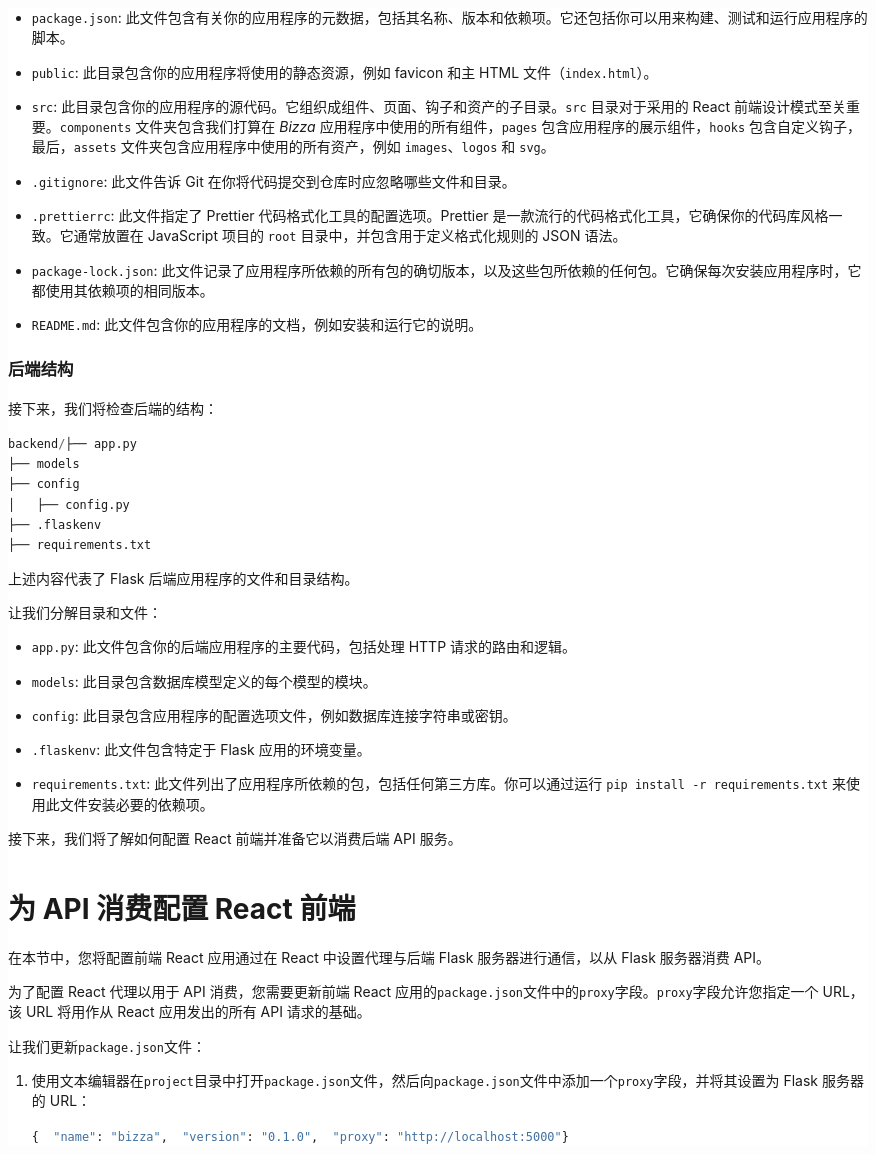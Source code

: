 +   `package.json`: 此文件包含有关你的应用程序的元数据，包括其名称、版本和依赖项。它还包括你可以用来构建、测试和运行应用程序的脚本。

+   `public`: 此目录包含你的应用程序将使用的静态资源，例如 favicon 和主 HTML 文件（`index.html`）。

+   `src`: 此目录包含你的应用程序的源代码。它组织成组件、页面、钩子和资产的子目录。`src` 目录对于采用的 React 前端设计模式至关重要。`components` 文件夹包含我们打算在 *Bizza* 应用程序中使用的所有组件，`pages` 包含应用程序的展示组件，`hooks` 包含自定义钩子，最后，`assets` 文件夹包含应用程序中使用的所有资产，例如 `images`、`logos` 和 `svg`。

+   `.gitignore`: 此文件告诉 Git 在你将代码提交到仓库时应忽略哪些文件和目录。

+   `.prettierrc`: 此文件指定了 Prettier 代码格式化工具的配置选项。Prettier 是一款流行的代码格式化工具，它确保你的代码库风格一致。它通常放置在 JavaScript 项目的 `root` 目录中，并包含用于定义格式化规则的 JSON 语法。

+   `package-lock.json`: 此文件记录了应用程序所依赖的所有包的确切版本，以及这些包所依赖的任何包。它确保每次安装应用程序时，它都使用其依赖项的相同版本。

+   `README.md`: 此文件包含你的应用程序的文档，例如安装和运行它的说明。

### 后端结构

接下来，我们将检查后端的结构：

```py
backend/├── app.py
├── models
├── config
│   ├── config.py
├── .flaskenv
├── requirements.txt
```

上述内容代表了 Flask 后端应用程序的文件和目录结构。

让我们分解目录和文件：

+   `app.py`: 此文件包含你的后端应用程序的主要代码，包括处理 HTTP 请求的路由和逻辑。

+   `models`: 此目录包含数据库模型定义的每个模型的模块。

+   `config`: 此目录包含应用程序的配置选项文件，例如数据库连接字符串或密钥。

+   `.flaskenv`: 此文件包含特定于 Flask 应用的环境变量。

+   `requirements.txt`: 此文件列出了应用程序所依赖的包，包括任何第三方库。你可以通过运行 `pip install -r requirements.txt` 来使用此文件安装必要的依赖项。

接下来，我们将了解如何配置 React 前端并准备它以消费后端 API 服务。

# 为 API 消费配置 React 前端

在本节中，您将配置前端 React 应用通过在 React 中设置代理与后端 Flask 服务器进行通信，以从 Flask 服务器消费 API。

为了配置 React 代理以用于 API 消费，您需要更新前端 React 应用的`package.json`文件中的`proxy`字段。`proxy`字段允许您指定一个 URL，该 URL 将用作从 React 应用发出的所有 API 请求的基础。

让我们更新`package.json`文件：

1.  使用文本编辑器在`project`目录中打开`package.json`文件，然后向`package.json`文件中添加一个`proxy`字段，并将其设置为 Flask 服务器的 URL：

    ```py
    {  "name": "bizza",  "version": "0.1.0",  "proxy": "http://localhost:5000"}
    ```
